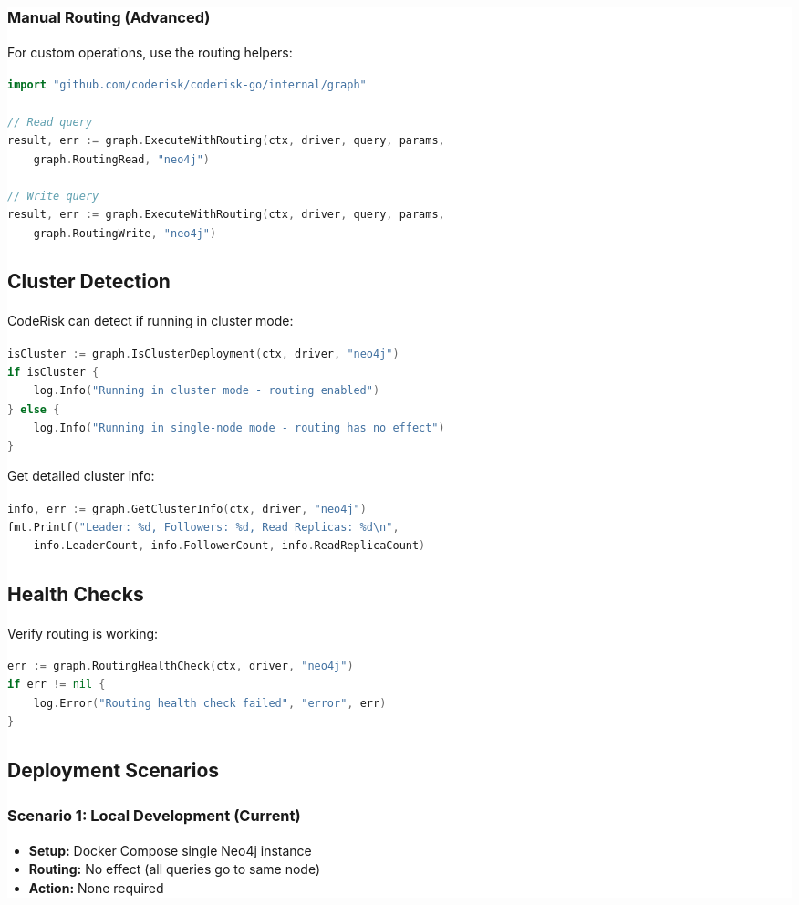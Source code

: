 ### Manual Routing (Advanced)

For custom operations, use the routing helpers:

```go
import "github.com/coderisk/coderisk-go/internal/graph"

// Read query
result, err := graph.ExecuteWithRouting(ctx, driver, query, params,
    graph.RoutingRead, "neo4j")

// Write query
result, err := graph.ExecuteWithRouting(ctx, driver, query, params,
    graph.RoutingWrite, "neo4j")
```

## Cluster Detection

CodeRisk can detect if running in cluster mode:

```go
isCluster := graph.IsClusterDeployment(ctx, driver, "neo4j")
if isCluster {
    log.Info("Running in cluster mode - routing enabled")
} else {
    log.Info("Running in single-node mode - routing has no effect")
}
```

Get detailed cluster info:

```go
info, err := graph.GetClusterInfo(ctx, driver, "neo4j")
fmt.Printf("Leader: %d, Followers: %d, Read Replicas: %d\n",
    info.LeaderCount, info.FollowerCount, info.ReadReplicaCount)
```

## Health Checks

Verify routing is working:

```go
err := graph.RoutingHealthCheck(ctx, driver, "neo4j")
if err != nil {
    log.Error("Routing health check failed", "error", err)
}
```

## Deployment Scenarios

### Scenario 1: Local Development (Current)
- **Setup:** Docker Compose single Neo4j instance
- **Routing:** No effect (all queries go to same node)
- **Action:** None required
